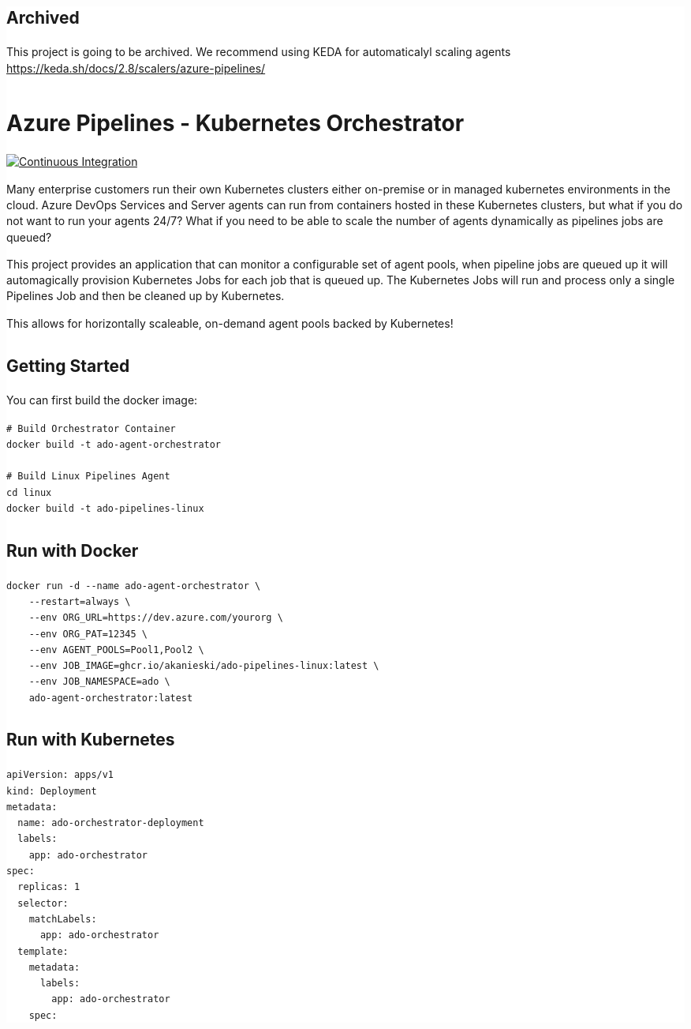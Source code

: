 ## Archived
This project is going to be archived. We recommend using KEDA for automaticalyl scaling agents
https://keda.sh/docs/2.8/scalers/azure-pipelines/

# Azure Pipelines - Kubernetes Orchestrator
[![Continuous Integration](https://github.com/microsoft/azure-pipelines-orchestrator/actions/workflows/ci.yaml/badge.svg?branch=master)](https://github.com/microsoft/azure-pipelines-orchestrator/actions/workflows/ci.yaml)

Many enterprise customers run their own Kubernetes clusters either on-premise or in managed kubernetes environments in the cloud. Azure DevOps Services and Server agents can run from containers hosted in these Kubernetes clusters, but what if you do not want to run your agents 24/7? What if you need to be able to scale the number of agents dynamically as pipelines jobs are queued?

This project provides an application that can monitor a configurable set of agent pools, when pipeline jobs are queued up it will automagically provision Kubernetes Jobs for each job that is queued up. The Kubernetes Jobs will run and process only a single Pipelines Job and then be cleaned up by Kubernetes. 

This allows for horizontally scaleable, on-demand agent pools backed by Kubernetes!

## Getting Started
You can first build the docker image:
```
# Build Orchestrator Container
docker build -t ado-agent-orchestrator

# Build Linux Pipelines Agent
cd linux
docker build -t ado-pipelines-linux
```

## Run with Docker
```
docker run -d --name ado-agent-orchestrator \
    --restart=always \
    --env ORG_URL=https://dev.azure.com/yourorg \
    --env ORG_PAT=12345 \
    --env AGENT_POOLS=Pool1,Pool2 \
    --env JOB_IMAGE=ghcr.io/akanieski/ado-pipelines-linux:latest \
    --env JOB_NAMESPACE=ado \
    ado-agent-orchestrator:latest
```

## Run with Kubernetes
```
apiVersion: apps/v1
kind: Deployment
metadata:
  name: ado-orchestrator-deployment
  labels:
    app: ado-orchestrator
spec:
  replicas: 1
  selector:
    matchLabels:
      app: ado-orchestrator
  template:
    metadata:
      labels:
        app: ado-orchestrator
    spec:
```